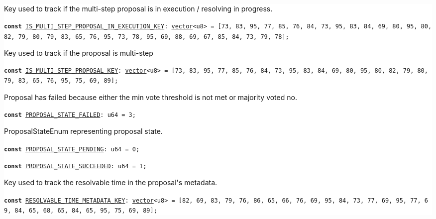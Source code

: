 

<a id="0x1_voting_IS_MULTI_STEP_PROPOSAL_IN_EXECUTION_KEY"></a>

Key used to track if the multi&#45;step proposal is in execution / resolving in progress.


<pre><code><b>const</b> <a href="voting.md#0x1_voting_IS_MULTI_STEP_PROPOSAL_IN_EXECUTION_KEY">IS_MULTI_STEP_PROPOSAL_IN_EXECUTION_KEY</a>: <a href="../../aptos-stdlib/../move-stdlib/doc/vector.md#0x1_vector">vector</a>&lt;u8&gt; &#61; [73, 83, 95, 77, 85, 76, 84, 73, 95, 83, 84, 69, 80, 95, 80, 82, 79, 80, 79, 83, 65, 76, 95, 73, 78, 95, 69, 88, 69, 67, 85, 84, 73, 79, 78];<br /></code></pre>



<a id="0x1_voting_IS_MULTI_STEP_PROPOSAL_KEY"></a>

Key used to track if the proposal is multi&#45;step


<pre><code><b>const</b> <a href="voting.md#0x1_voting_IS_MULTI_STEP_PROPOSAL_KEY">IS_MULTI_STEP_PROPOSAL_KEY</a>: <a href="../../aptos-stdlib/../move-stdlib/doc/vector.md#0x1_vector">vector</a>&lt;u8&gt; &#61; [73, 83, 95, 77, 85, 76, 84, 73, 95, 83, 84, 69, 80, 95, 80, 82, 79, 80, 79, 83, 65, 76, 95, 75, 69, 89];<br /></code></pre>



<a id="0x1_voting_PROPOSAL_STATE_FAILED"></a>

Proposal has failed because either the min vote threshold is not met or majority voted no.


<pre><code><b>const</b> <a href="voting.md#0x1_voting_PROPOSAL_STATE_FAILED">PROPOSAL_STATE_FAILED</a>: u64 &#61; 3;<br /></code></pre>



<a id="0x1_voting_PROPOSAL_STATE_PENDING"></a>

ProposalStateEnum representing proposal state.


<pre><code><b>const</b> <a href="voting.md#0x1_voting_PROPOSAL_STATE_PENDING">PROPOSAL_STATE_PENDING</a>: u64 &#61; 0;<br /></code></pre>



<a id="0x1_voting_PROPOSAL_STATE_SUCCEEDED"></a>



<pre><code><b>const</b> <a href="voting.md#0x1_voting_PROPOSAL_STATE_SUCCEEDED">PROPOSAL_STATE_SUCCEEDED</a>: u64 &#61; 1;<br /></code></pre>



<a id="0x1_voting_RESOLVABLE_TIME_METADATA_KEY"></a>

Key used to track the resolvable time in the proposal&apos;s metadata.


<pre><code><b>const</b> <a href="voting.md#0x1_voting_RESOLVABLE_TIME_METADATA_KEY">RESOLVABLE_TIME_METADATA_KEY</a>: <a href="../../aptos-stdlib/../move-stdlib/doc/vector.md#0x1_vector">vector</a>&lt;u8&gt; &#61; [82, 69, 83, 79, 76, 86, 65, 66, 76, 69, 95, 84, 73, 77, 69, 95, 77, 69, 84, 65, 68, 65, 84, 65, 95, 75, 69, 89];<br /></code></pre>



<a id="0x1_voting_register"></a>

